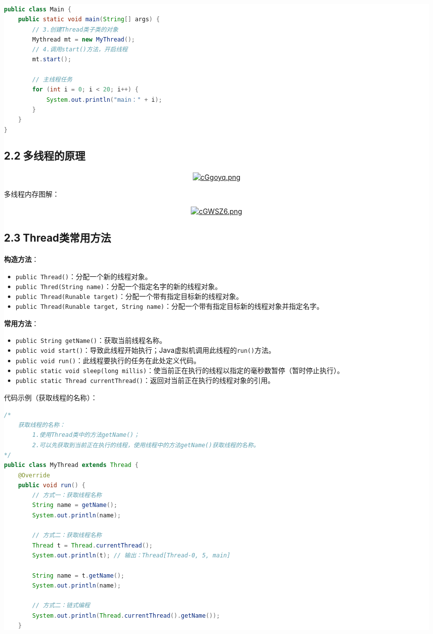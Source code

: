 ```java
public class Main {
    public static void main(String[] args) {
        // 3.创建Thread类子类的对象
        Mythread mt = new MyThread();
        // 4.调用start()方法，开启线程
        mt.start();
        
        // 主线程任务
        for (int i = 0; i < 20; i++) {
            System.out.println("main：" + i);
        }
    }
}
```

## 2.2 多线程的原理

<center><a href="https://imgtu.com/i/cGgoyq"><img src="https://z3.ax1x.com/2021/04/07/cGgoyq.png" alt="cGgoyq.png" border="0" /></a></center>

多线程内存图解：

<center><a href="https://imgtu.com/i/cGWSZ6"><img src="https://z3.ax1x.com/2021/04/07/cGWSZ6.png" alt="cGWSZ6.png" border="0" /></a></center>

## 2.3 Thread类常用方法

**构造方法**：

- `public Thread()`：分配一个新的线程对象。
- `public Thred(String name)`：分配一个指定名字的新的线程对象。
- `public Thread(Runable target)`：分配一个带有指定目标新的线程对象。
- `public Thread(Runable target, String name)`：分配一个带有指定目标新的线程对象并指定名字。

**常用方法**：

- `public String getName()`：获取当前线程名称。
- `public void start()`：导致此线程开始执行；Java虚拟机调用此线程的`run()`方法。
- `public void run()`：此线程要执行的任务在此处定义代码。
- `public static void sleep(long millis)`：使当前正在执行的线程以指定的毫秒数暂停（暂时停止执行）。
- `public static Thread currentThread()`：返回对当前正在执行的线程对象的引用。

代码示例（获取线程的名称）：

```java
/*
	获取线程的名称：
		1.使用Thread类中的方法getName()；
		2.可以先获取到当前正在执行的线程，使用线程中的方法getName()获取线程的名称。
*/
public class MyThread extends Thread {
    @Override
    public void run() {
        // 方式一：获取线程名称
        String name = getName();
        System.out.println(name);
        
        // 方式二：获取线程名称
        Thread t = Thread.currentThread();
        System.out.println(t); // 输出：Thread[Thread-0, 5, main]
        
        String name = t.getName();
        System.out.println(name);
        
        // 方式二：链式编程
        System.out.println(Thread.currentThread().getName());
    }
```